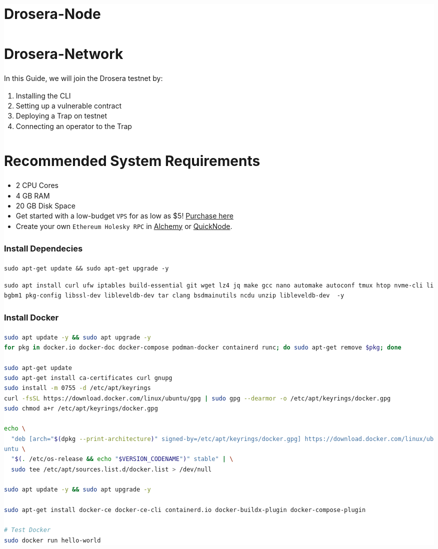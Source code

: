 # Drosera-Node
# Drosera-Network
In this Guide, we will join the Drosera testnet by:
1. Installing the CLI
2. Setting up a vulnerable contract
3. Deploying a Trap on testnet
4. Connecting an operator to the Trap

# Recommended System Requirements
* 2 CPU Cores
* 4 GB RAM
* 20 GB Disk Space
* Get started with a low-budget `VPS` for as low as $5! [Purchase here](https://my.hostbrr.com/order/forms/a/NTMxNw==)
* Create your own `Ethereum Holesky RPC` in [Alchemy](https://dashboard.alchemy.com/) or [QuickNode](https://dashboard.quicknode.com/).
  

### Install Dependecies
```
sudo apt-get update && sudo apt-get upgrade -y
```
```
sudo apt install curl ufw iptables build-essential git wget lz4 jq make gcc nano automake autoconf tmux htop nvme-cli libgbm1 pkg-config libssl-dev libleveldb-dev tar clang bsdmainutils ncdu unzip libleveldb-dev  -y
```
### Install Docker
```bash
sudo apt update -y && sudo apt upgrade -y
for pkg in docker.io docker-doc docker-compose podman-docker containerd runc; do sudo apt-get remove $pkg; done

sudo apt-get update
sudo apt-get install ca-certificates curl gnupg
sudo install -m 0755 -d /etc/apt/keyrings
curl -fsSL https://download.docker.com/linux/ubuntu/gpg | sudo gpg --dearmor -o /etc/apt/keyrings/docker.gpg
sudo chmod a+r /etc/apt/keyrings/docker.gpg

echo \
  "deb [arch="$(dpkg --print-architecture)" signed-by=/etc/apt/keyrings/docker.gpg] https://download.docker.com/linux/ubuntu \
  "$(. /etc/os-release && echo "$VERSION_CODENAME")" stable" | \
  sudo tee /etc/apt/sources.list.d/docker.list > /dev/null

sudo apt update -y && sudo apt upgrade -y

sudo apt-get install docker-ce docker-ce-cli containerd.io docker-buildx-plugin docker-compose-plugin

# Test Docker
sudo docker run hello-world
```
